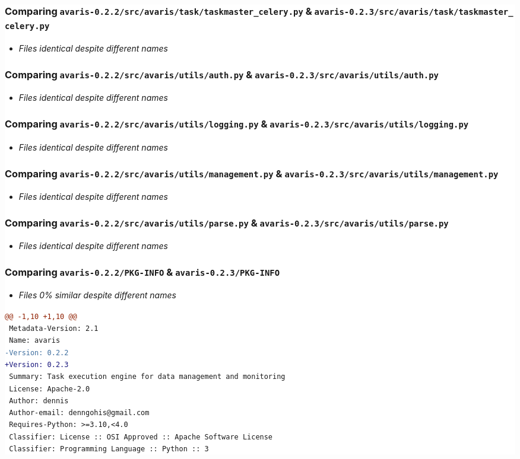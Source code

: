 ### Comparing `avaris-0.2.2/src/avaris/task/taskmaster_celery.py` & `avaris-0.2.3/src/avaris/task/taskmaster_celery.py`

 * *Files identical despite different names*

### Comparing `avaris-0.2.2/src/avaris/utils/auth.py` & `avaris-0.2.3/src/avaris/utils/auth.py`

 * *Files identical despite different names*

### Comparing `avaris-0.2.2/src/avaris/utils/logging.py` & `avaris-0.2.3/src/avaris/utils/logging.py`

 * *Files identical despite different names*

### Comparing `avaris-0.2.2/src/avaris/utils/management.py` & `avaris-0.2.3/src/avaris/utils/management.py`

 * *Files identical despite different names*

### Comparing `avaris-0.2.2/src/avaris/utils/parse.py` & `avaris-0.2.3/src/avaris/utils/parse.py`

 * *Files identical despite different names*

### Comparing `avaris-0.2.2/PKG-INFO` & `avaris-0.2.3/PKG-INFO`

 * *Files 0% similar despite different names*

```diff
@@ -1,10 +1,10 @@
 Metadata-Version: 2.1
 Name: avaris
-Version: 0.2.2
+Version: 0.2.3
 Summary: Task execution engine for data management and monitoring
 License: Apache-2.0
 Author: dennis
 Author-email: denngohis@gmail.com
 Requires-Python: >=3.10,<4.0
 Classifier: License :: OSI Approved :: Apache Software License
 Classifier: Programming Language :: Python :: 3
```

